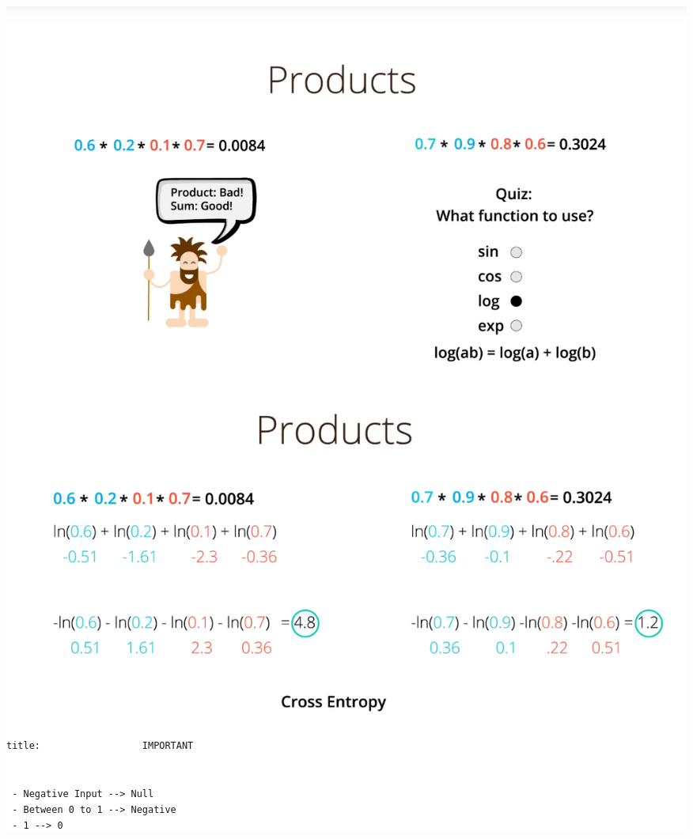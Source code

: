 ![587ac58613487d7d1a0df3da3f2ff5e7.png](../../_resources/1ef0f6db8c61403b90776418067c8090.png)
![e9b83bfa35dabb78eba5573d269aa80a.png](../../_resources/75aa73cd7b494a398d13dca4bf5f00eb.png)
``` ad-note
title:                  IMPORTANT


 - Negative Input --> Null
 - Between 0 to 1 --> Negative
 - 1 --> 0
```
